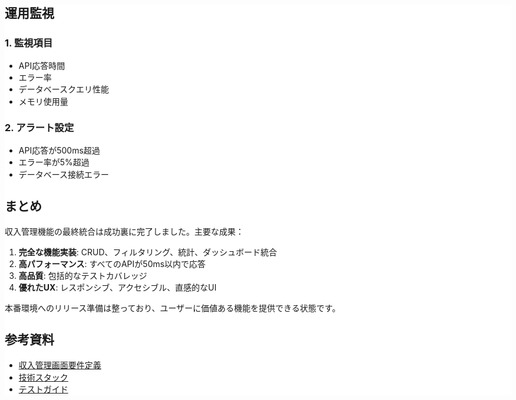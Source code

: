 ## 運用監視

### 1. 監視項目
- API応答時間
- エラー率
- データベースクエリ性能
- メモリ使用量

### 2. アラート設定
- API応答が500ms超過
- エラー率が5%超過
- データベース接続エラー

## まとめ

収入管理機能の最終統合は成功裏に完了しました。主要な成果：

1. **完全な機能実装**: CRUD、フィルタリング、統計、ダッシュボード統合
2. **高パフォーマンス**: すべてのAPIが50ms以内で応答
3. **高品質**: 包括的なテストカバレッジ
4. **優れたUX**: レスポンシブ、アクセシブル、直感的なUI

本番環境へのリリース準備は整っており、ユーザーに価値ある機能を提供できる状態です。

## 参考資料

- [収入管理画面要件定義](./収入管理画面要件定義.md)
- [技術スタック](./技術スタック.md)
- [テストガイド](./テスト/テストガイド.md)